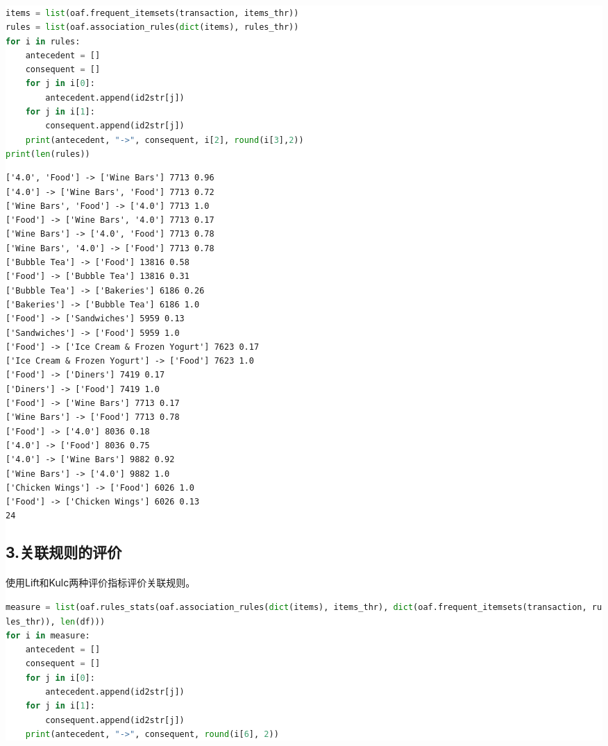 

```python
items = list(oaf.frequent_itemsets(transaction, items_thr))
rules = list(oaf.association_rules(dict(items), rules_thr))
for i in rules:
    antecedent = []
    consequent = []
    for j in i[0]:
        antecedent.append(id2str[j])
    for j in i[1]:
        consequent.append(id2str[j])
    print(antecedent, "->", consequent, i[2], round(i[3],2))
print(len(rules))
```

    ['4.0', 'Food'] -> ['Wine Bars'] 7713 0.96
    ['4.0'] -> ['Wine Bars', 'Food'] 7713 0.72
    ['Wine Bars', 'Food'] -> ['4.0'] 7713 1.0
    ['Food'] -> ['Wine Bars', '4.0'] 7713 0.17
    ['Wine Bars'] -> ['4.0', 'Food'] 7713 0.78
    ['Wine Bars', '4.0'] -> ['Food'] 7713 0.78
    ['Bubble Tea'] -> ['Food'] 13816 0.58
    ['Food'] -> ['Bubble Tea'] 13816 0.31
    ['Bubble Tea'] -> ['Bakeries'] 6186 0.26
    ['Bakeries'] -> ['Bubble Tea'] 6186 1.0
    ['Food'] -> ['Sandwiches'] 5959 0.13
    ['Sandwiches'] -> ['Food'] 5959 1.0
    ['Food'] -> ['Ice Cream & Frozen Yogurt'] 7623 0.17
    ['Ice Cream & Frozen Yogurt'] -> ['Food'] 7623 1.0
    ['Food'] -> ['Diners'] 7419 0.17
    ['Diners'] -> ['Food'] 7419 1.0
    ['Food'] -> ['Wine Bars'] 7713 0.17
    ['Wine Bars'] -> ['Food'] 7713 0.78
    ['Food'] -> ['4.0'] 8036 0.18
    ['4.0'] -> ['Food'] 8036 0.75
    ['4.0'] -> ['Wine Bars'] 9882 0.92
    ['Wine Bars'] -> ['4.0'] 9882 1.0
    ['Chicken Wings'] -> ['Food'] 6026 1.0
    ['Food'] -> ['Chicken Wings'] 6026 0.13
    24
    

## 3.关联规则的评价

使用Lift和Kulc两种评价指标评价关联规则。


```python
measure = list(oaf.rules_stats(oaf.association_rules(dict(items), items_thr), dict(oaf.frequent_itemsets(transaction, rules_thr)), len(df)))
for i in measure:
    antecedent = []
    consequent = []
    for j in i[0]:
        antecedent.append(id2str[j])
    for j in i[1]:
        consequent.append(id2str[j])
    print(antecedent, "->", consequent, round(i[6], 2))
```
